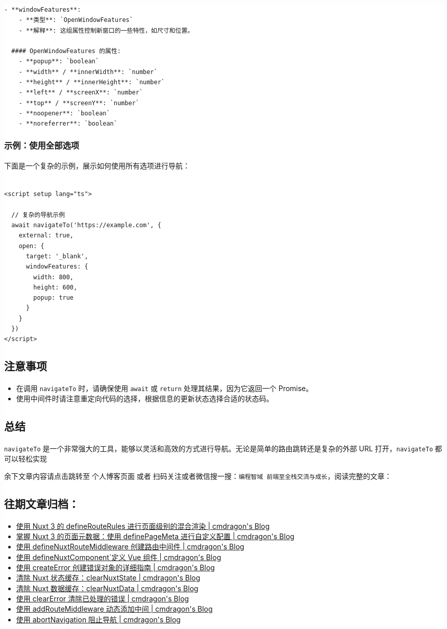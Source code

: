     - **windowFeatures**:
        - **类型**: `OpenWindowFeatures`
        - **解释**: 这组属性控制新窗口的一些特性，如尺寸和位置。

      #### OpenWindowFeatures 的属性:
        - **popup**: `boolean`
        - **width** / **innerWidth**: `number`
        - **height** / **innerHeight**: `number`
        - **left** / **screenX**: `number`
        - **top** / **screenY**: `number`
        - **noopener**: `boolean`
        - **noreferrer**: `boolean`

### 示例：使用全部选项

下面是一个复杂的示例，展示如何使用所有选项进行导航：

```vue

<script setup lang="ts">

  // 复杂的导航示例
  await navigateTo('https://example.com', {
    external: true,
    open: {
      target: '_blank',
      windowFeatures: {
        width: 800,
        height: 600,
        popup: true
      }
    }
  })
</script>
```

## 注意事项

- 在调用 `navigateTo` 时，请确保使用 `await` 或 `return` 处理其结果，因为它返回一个 Promise。
- 使用中间件时请注意重定向代码的选择，根据信息的更新状态选择合适的状态码。

## 总结

`navigateTo` 是一个非常强大的工具，能够以灵活和高效的方式进行导航。无论是简单的路由跳转还是复杂的外部 URL
打开，`navigateTo` 都可以轻松实现

余下文章内容请点击跳转至 个人博客页面 或者 扫码关注或者微信搜一搜：`编程智域 前端至全栈交流与成长`，阅读完整的文章：

## 往期文章归档：

- [使用 Nuxt 3 的 defineRouteRules 进行页面级别的混合渲染 | cmdragon's Blog](https://blog.cmdragon.cn/posts/4a1749875882/)
- [掌握 Nuxt 3 的页面元数据：使用 definePageMeta 进行自定义配置 | cmdragon's Blog](https://blog.cmdragon.cn/posts/6f827ad7a980/)
- [使用 defineNuxtRouteMiddleware 创建路由中间件 | cmdragon's Blog](https://blog.cmdragon.cn/posts/30f5cad8adaa/)
- [使用 defineNuxtComponent`定义 Vue 组件 | cmdragon's Blog](https://blog.cmdragon.cn/posts/df9c2cf37c29/)
- [使用 createError 创建错误对象的详细指南 | cmdragon's Blog](https://blog.cmdragon.cn/posts/93b5a8ec52df/)
- [清除 Nuxt 状态缓存：clearNuxtState | cmdragon's Blog](https://blog.cmdragon.cn/posts/0febec81a1d1/)
- [清除 Nuxt 数据缓存：clearNuxtData | cmdragon's Blog](https://blog.cmdragon.cn/posts/0a7c0cc75cf1/)
- [使用 clearError 清除已处理的错误 | cmdragon's Blog](https://blog.cmdragon.cn/posts/1bf9b90dd386/)
- [使用 addRouteMiddleware 动态添加中间 | cmdragon's Blog](https://blog.cmdragon.cn/posts/a070155dbcfb/)
- [使用 abortNavigation 阻止导航 | cmdragon's Blog](https://blog.cmdragon.cn/posts/c89ead546424/)